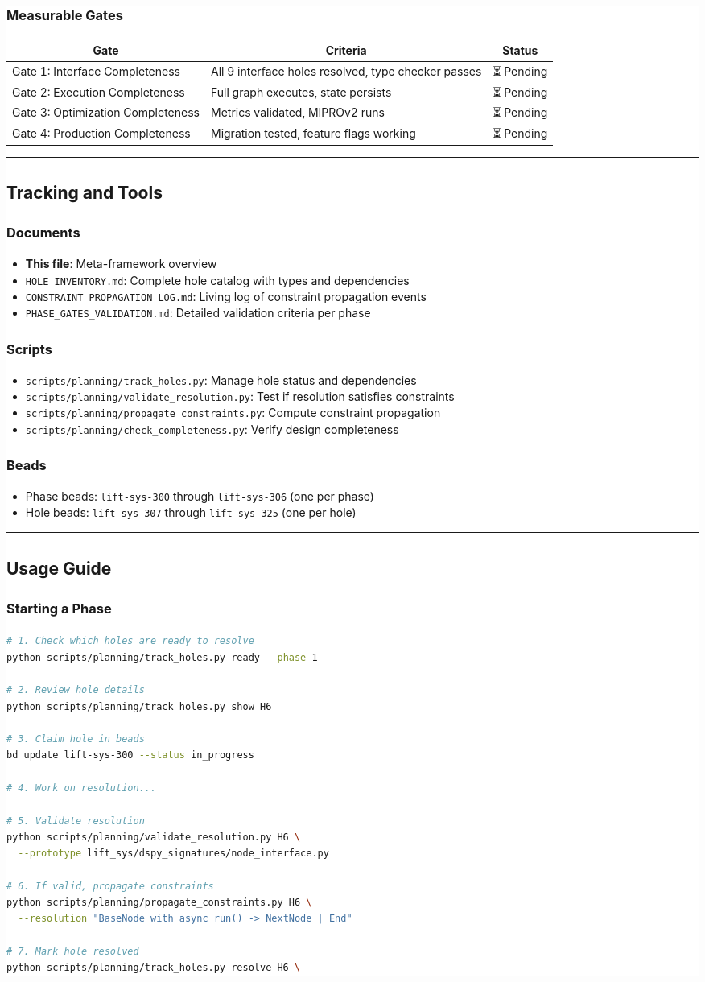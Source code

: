 ```python
```

### Measurable Gates

| Gate | Criteria | Status |
|------|----------|--------|
| Gate 1: Interface Completeness | All 9 interface holes resolved, type checker passes | ⏳ Pending |
| Gate 2: Execution Completeness | Full graph executes, state persists | ⏳ Pending |
| Gate 3: Optimization Completeness | Metrics validated, MIPROv2 runs | ⏳ Pending |
| Gate 4: Production Completeness | Migration tested, feature flags working | ⏳ Pending |

---

## Tracking and Tools

### Documents
- **This file**: Meta-framework overview
- `HOLE_INVENTORY.md`: Complete hole catalog with types and dependencies
- `CONSTRAINT_PROPAGATION_LOG.md`: Living log of constraint propagation events
- `PHASE_GATES_VALIDATION.md`: Detailed validation criteria per phase

### Scripts
- `scripts/planning/track_holes.py`: Manage hole status and dependencies
- `scripts/planning/validate_resolution.py`: Test if resolution satisfies constraints
- `scripts/planning/propagate_constraints.py`: Compute constraint propagation
- `scripts/planning/check_completeness.py`: Verify design completeness

### Beads
- Phase beads: `lift-sys-300` through `lift-sys-306` (one per phase)
- Hole beads: `lift-sys-307` through `lift-sys-325` (one per hole)

---

## Usage Guide

### Starting a Phase

```bash
# 1. Check which holes are ready to resolve
python scripts/planning/track_holes.py ready --phase 1

# 2. Review hole details
python scripts/planning/track_holes.py show H6

# 3. Claim hole in beads
bd update lift-sys-300 --status in_progress

# 4. Work on resolution...

# 5. Validate resolution
python scripts/planning/validate_resolution.py H6 \
  --prototype lift_sys/dspy_signatures/node_interface.py

# 6. If valid, propagate constraints
python scripts/planning/propagate_constraints.py H6 \
  --resolution "BaseNode with async run() -> NextNode | End"

# 7. Mark hole resolved
python scripts/planning/track_holes.py resolve H6 \
```